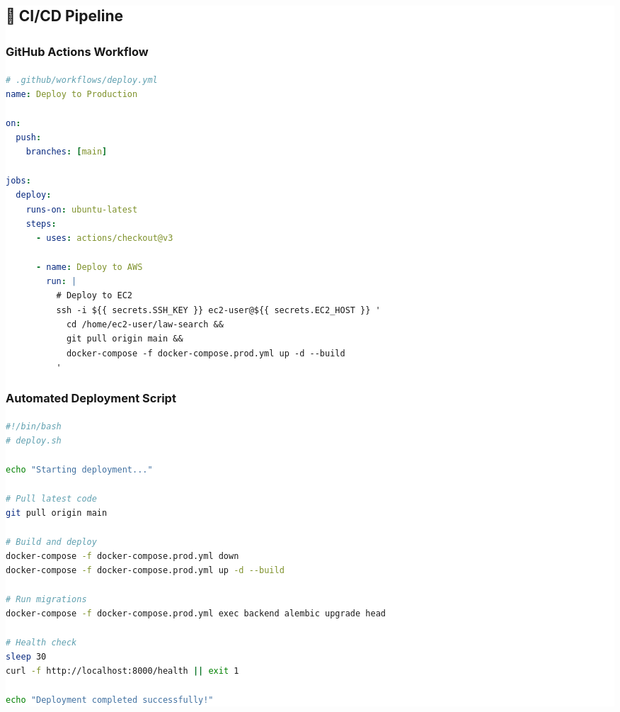 ## 🔄 CI/CD Pipeline

### GitHub Actions Workflow
```yaml
# .github/workflows/deploy.yml
name: Deploy to Production

on:
  push:
    branches: [main]

jobs:
  deploy:
    runs-on: ubuntu-latest
    steps:
      - uses: actions/checkout@v3
      
      - name: Deploy to AWS
        run: |
          # Deploy to EC2
          ssh -i ${{ secrets.SSH_KEY }} ec2-user@${{ secrets.EC2_HOST }} '
            cd /home/ec2-user/law-search &&
            git pull origin main &&
            docker-compose -f docker-compose.prod.yml up -d --build
          '
```

### Automated Deployment Script
```bash
#!/bin/bash
# deploy.sh

echo "Starting deployment..."

# Pull latest code
git pull origin main

# Build and deploy
docker-compose -f docker-compose.prod.yml down
docker-compose -f docker-compose.prod.yml up -d --build

# Run migrations
docker-compose -f docker-compose.prod.yml exec backend alembic upgrade head

# Health check
sleep 30
curl -f http://localhost:8000/health || exit 1

echo "Deployment completed successfully!"
```

